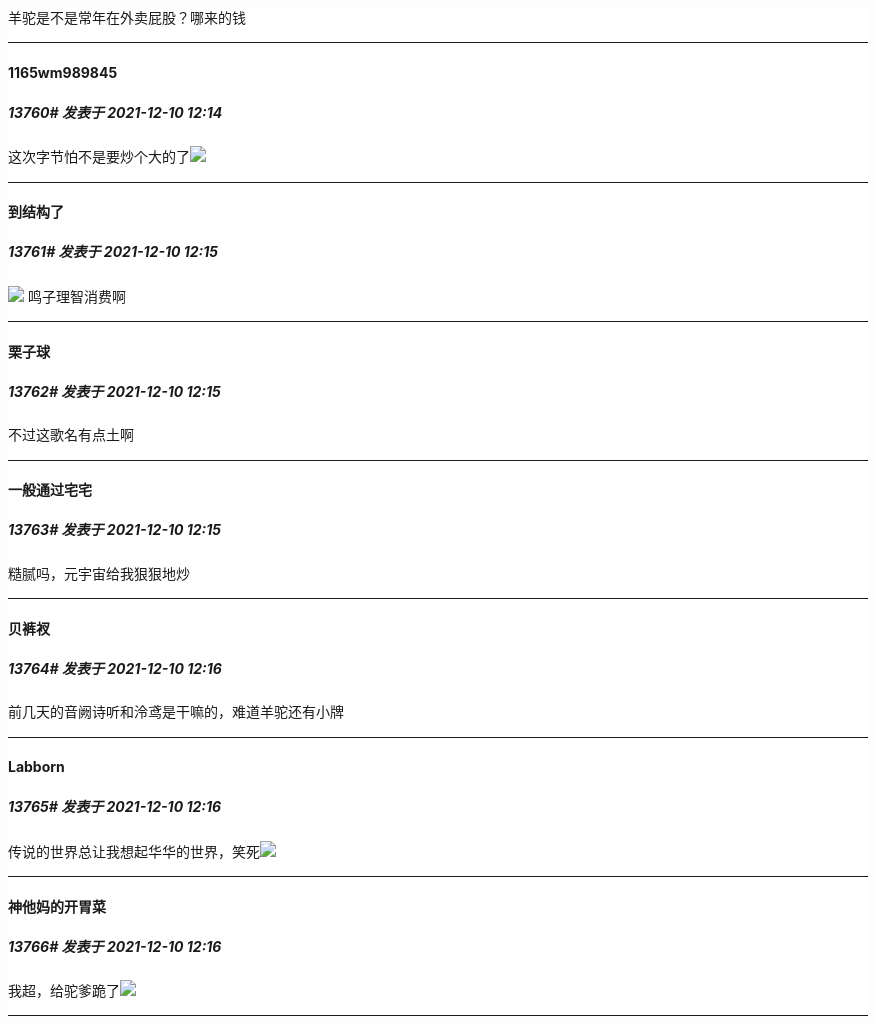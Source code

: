 羊驼是不是常年在外卖屁股？哪来的钱

*****

####  1165wm989845  
##### 13760#       发表于 2021-12-10 12:14

这次字节怕不是要炒个大的了<img src="https://static.saraba1st.com/image/smiley/face2017/066.png" referrerpolicy="no-referrer">

*****

####  到结构了  
##### 13761#       发表于 2021-12-10 12:15

<img src="https://static.saraba1st.com/image/smiley/face2017/105.png" referrerpolicy="no-referrer"> 鸣子理智消费啊

*****

####  栗子球  
##### 13762#       发表于 2021-12-10 12:15

不过这歌名有点土啊

*****

####  一般通过宅宅  
##### 13763#       发表于 2021-12-10 12:15

糙腻吗，元宇宙给我狠狠地炒

*****

####  贝裤衩  
##### 13764#       发表于 2021-12-10 12:16

前几天的音阙诗听和泠鸢是干嘛的，难道羊驼还有小牌

*****

####  Labborn  
##### 13765#       发表于 2021-12-10 12:16

传说的世界总让我想起华华的世界，笑死<img src="https://static.saraba1st.com/image/smiley/face2017/067.png" referrerpolicy="no-referrer">

*****

####  神他妈的开胃菜  
##### 13766#       发表于 2021-12-10 12:16

我超，给驼爹跪了<img src="https://static.saraba1st.com/image/smiley/face2017/244.gif" referrerpolicy="no-referrer">

*****
